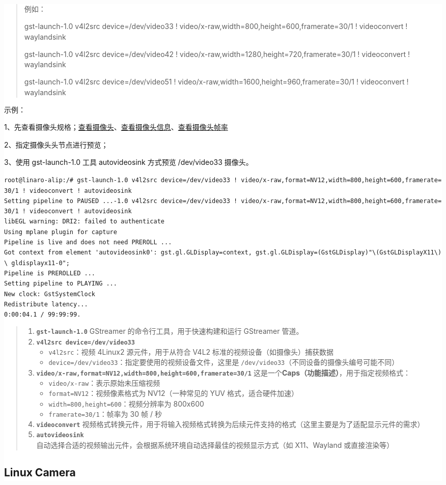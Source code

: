 > 例如：
>
> gst-launch-1.0 v4l2src device=/dev/video33 ! video/x-raw,width=800,height=600,framerate=30/1 ! videoconvert ! waylandsink
>
> gst-launch-1.0 v4l2src device=/dev/video42 ! video/x-raw,width=1280,height=720,framerate=30/1 ! videoconvert ! waylandsink
>
> gst-launch-1.0 v4l2src device=/dev/video51 ! video/x-raw,width=1600,height=960,framerate=30/1 ! videoconvert ! waylandsink

示例：

1、先查看摄像头规格；[查看摄像头](#camera-id)、[查看摄像头信息](#camera-info)、[查看摄像头帧率](#camera-fps)

2、指定摄像头头节点进行预览；

3、使用 gst-launch-1.0 工具 autovideosink 方式预览 /dev/video33 摄像头。

```
root@linaro-alip:/# gst-launch-1.0 v4l2src device=/dev/video33 ! video/x-raw,format=NV12,width=800,height=600,framerate=30/1 ! videoconvert ! autovideosink
Setting pipeline to PAUSED ...-1.0 v4l2src device=/dev/video33 ! video/x-raw,format=NV12,width=800,height=600,framerate=30/1 ! videoconvert ! autovideosink
libEGL warning: DRI2: failed to authenticate
Using mplane plugin for capture 
Pipeline is live and does not need PREROLL ...
Got context from element 'autovideosink0': gst.gl.GLDisplay=context, gst.gl.GLDisplay=(GstGLDisplay)"\(GstGLDisplayX11\)\ gldisplayx11-0";
Pipeline is PREROLLED ...
Setting pipeline to PLAYING ...
New clock: GstSystemClock
Redistribute latency...
0:00:04.1 / 99:99:99.
```

> 1. **`gst-launch-1.0`**
>    GStreamer 的命令行工具，用于快速构建和运行 GStreamer 管道。
> 2. **`v4l2src device=/dev/video33`**
>    - `v4l2src`：视频 4Linux2 源元件，用于从符合 V4L2 标准的视频设备（如摄像头）捕获数据
>    - `device=/dev/video33`：指定要使用的视频设备文件，这里是 `/dev/video33`（不同设备的摄像头编号可能不同）
> 3. **`video/x-raw,format=NV12,width=800,height=600,framerate=30/1`**
>    这是一个**Caps（功能描述）**，用于指定视频格式：
>    - `video/x-raw`：表示原始未压缩视频
>    - `format=NV12`：视频像素格式为 NV12（一种常见的 YUV 格式，适合硬件加速）
>    - `width=800,height=600`：视频分辨率为 800x600
>    - `framerate=30/1`：帧率为 30 帧 / 秒
> 4. **`videoconvert`**
>    视频格式转换元件，用于将输入视频格式转换为后续元件支持的格式（这里主要是为了适配显示元件的需求）
> 5. **`autovideosink`**
>    自动选择合适的视频输出元件，会根据系统环境自动选择最佳的视频显示方式（如 X11、Wayland 或直接渲染等）



## Linux Camera
